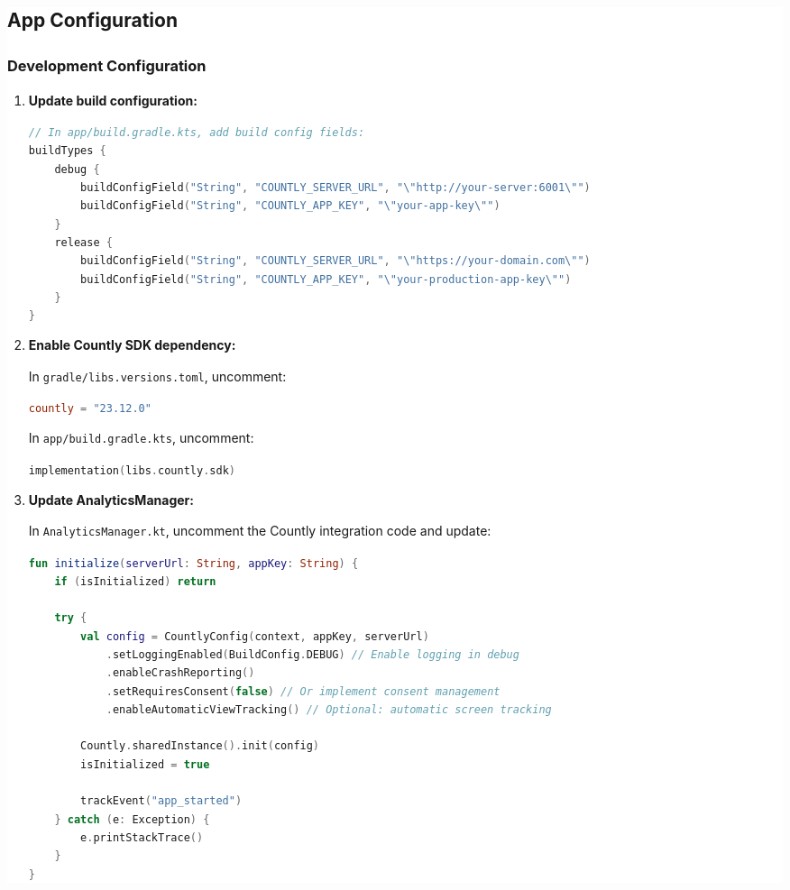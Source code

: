 ## App Configuration

### Development Configuration

1. **Update build configuration:**
   ```kotlin
   // In app/build.gradle.kts, add build config fields:
   buildTypes {
       debug {
           buildConfigField("String", "COUNTLY_SERVER_URL", "\"http://your-server:6001\"")
           buildConfigField("String", "COUNTLY_APP_KEY", "\"your-app-key\"")
       }
       release {
           buildConfigField("String", "COUNTLY_SERVER_URL", "\"https://your-domain.com\"")
           buildConfigField("String", "COUNTLY_APP_KEY", "\"your-production-app-key\"")
       }
   }
   ```

2. **Enable Countly SDK dependency:**
   
   In `gradle/libs.versions.toml`, uncomment:
   ```toml
   countly = "23.12.0"
   ```
   
   In `app/build.gradle.kts`, uncomment:
   ```kotlin
   implementation(libs.countly.sdk)
   ```

3. **Update AnalyticsManager:**
   
   In `AnalyticsManager.kt`, uncomment the Countly integration code and update:
   ```kotlin
   fun initialize(serverUrl: String, appKey: String) {
       if (isInitialized) return

       try {
           val config = CountlyConfig(context, appKey, serverUrl)
               .setLoggingEnabled(BuildConfig.DEBUG) // Enable logging in debug
               .enableCrashReporting()
               .setRequiresConsent(false) // Or implement consent management
               .enableAutomaticViewTracking() // Optional: automatic screen tracking

           Countly.sharedInstance().init(config)
           isInitialized = true
           
           trackEvent("app_started")
       } catch (e: Exception) {
           e.printStackTrace()
       }
   }
   ```
